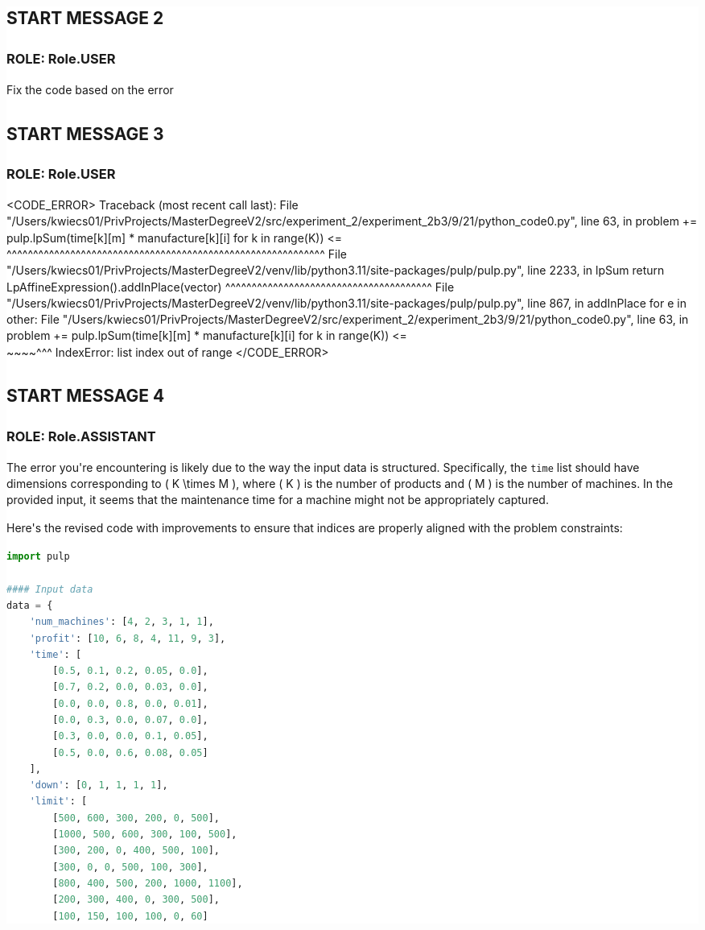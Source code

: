 ## START MESSAGE 2 
### ROLE: Role.USER
Fix the code based on the error

## START MESSAGE 3 
### ROLE: Role.USER
<CODE_ERROR>
Traceback (most recent call last):
  File "/Users/kwiecs01/PrivProjects/MasterDegreeV2/src/experiment_2/experiment_2b3/9/21/python_code0.py", line 63, in <module>
    problem += pulp.lpSum(time[k][m] * manufacture[k][i] for k in range(K)) <= \
               ^^^^^^^^^^^^^^^^^^^^^^^^^^^^^^^^^^^^^^^^^^^^^^^^^^^^^^^^^^^^
  File "/Users/kwiecs01/PrivProjects/MasterDegreeV2/venv/lib/python3.11/site-packages/pulp/pulp.py", line 2233, in lpSum
    return LpAffineExpression().addInPlace(vector)
           ^^^^^^^^^^^^^^^^^^^^^^^^^^^^^^^^^^^^^^^
  File "/Users/kwiecs01/PrivProjects/MasterDegreeV2/venv/lib/python3.11/site-packages/pulp/pulp.py", line 867, in addInPlace
    for e in other:
  File "/Users/kwiecs01/PrivProjects/MasterDegreeV2/src/experiment_2/experiment_2b3/9/21/python_code0.py", line 63, in <genexpr>
    problem += pulp.lpSum(time[k][m] * manufacture[k][i] for k in range(K)) <= \
                          ~~~~^^^
IndexError: list index out of range
</CODE_ERROR>


## START MESSAGE 4 
### ROLE: Role.ASSISTANT
The error you're encountering is likely due to the way the input data is structured. Specifically, the `time` list should have dimensions corresponding to \( K \times M \), where \( K \) is the number of products and \( M \) is the number of machines. In the provided input, it seems that the maintenance time for a machine might not be appropriately captured. 

Here's the revised code with improvements to ensure that indices are properly aligned with the problem constraints:

```python
import pulp

#### Input data
data = {
    'num_machines': [4, 2, 3, 1, 1],
    'profit': [10, 6, 8, 4, 11, 9, 3],
    'time': [
        [0.5, 0.1, 0.2, 0.05, 0.0],
        [0.7, 0.2, 0.0, 0.03, 0.0],
        [0.0, 0.0, 0.8, 0.0, 0.01],
        [0.0, 0.3, 0.0, 0.07, 0.0],
        [0.3, 0.0, 0.0, 0.1, 0.05],
        [0.5, 0.0, 0.6, 0.08, 0.05]
    ],
    'down': [0, 1, 1, 1, 1],
    'limit': [
        [500, 600, 300, 200, 0, 500],
        [1000, 500, 600, 300, 100, 500],
        [300, 200, 0, 400, 500, 100],
        [300, 0, 0, 500, 100, 300],
        [800, 400, 500, 200, 1000, 1100],
        [200, 300, 400, 0, 300, 500],
        [100, 150, 100, 100, 0, 60]
```
